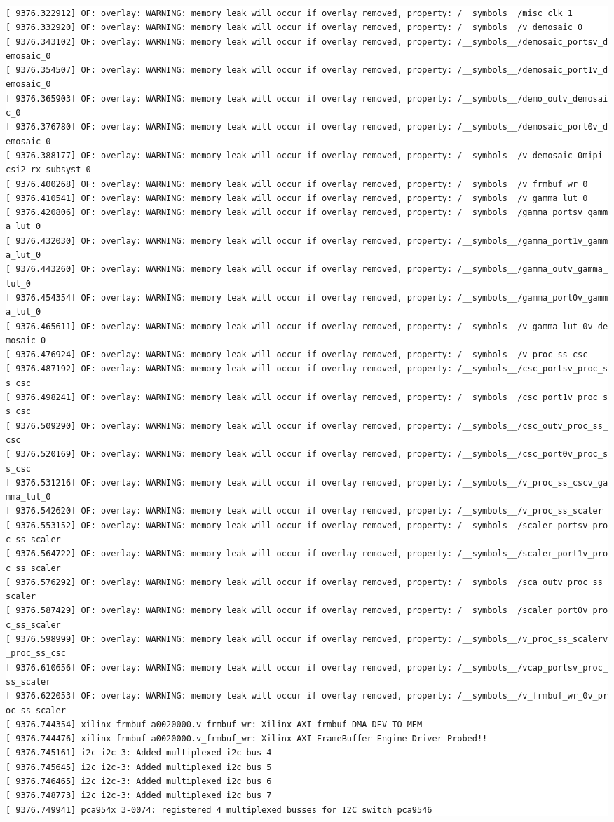 ```console
[ 9376.322912] OF: overlay: WARNING: memory leak will occur if overlay removed, property: /__symbols__/misc_clk_1
[ 9376.332920] OF: overlay: WARNING: memory leak will occur if overlay removed, property: /__symbols__/v_demosaic_0
[ 9376.343102] OF: overlay: WARNING: memory leak will occur if overlay removed, property: /__symbols__/demosaic_portsv_demosaic_0
[ 9376.354507] OF: overlay: WARNING: memory leak will occur if overlay removed, property: /__symbols__/demosaic_port1v_demosaic_0
[ 9376.365903] OF: overlay: WARNING: memory leak will occur if overlay removed, property: /__symbols__/demo_outv_demosaic_0
[ 9376.376780] OF: overlay: WARNING: memory leak will occur if overlay removed, property: /__symbols__/demosaic_port0v_demosaic_0
[ 9376.388177] OF: overlay: WARNING: memory leak will occur if overlay removed, property: /__symbols__/v_demosaic_0mipi_csi2_rx_subsyst_0
[ 9376.400268] OF: overlay: WARNING: memory leak will occur if overlay removed, property: /__symbols__/v_frmbuf_wr_0
[ 9376.410541] OF: overlay: WARNING: memory leak will occur if overlay removed, property: /__symbols__/v_gamma_lut_0
[ 9376.420806] OF: overlay: WARNING: memory leak will occur if overlay removed, property: /__symbols__/gamma_portsv_gamma_lut_0
[ 9376.432030] OF: overlay: WARNING: memory leak will occur if overlay removed, property: /__symbols__/gamma_port1v_gamma_lut_0
[ 9376.443260] OF: overlay: WARNING: memory leak will occur if overlay removed, property: /__symbols__/gamma_outv_gamma_lut_0
[ 9376.454354] OF: overlay: WARNING: memory leak will occur if overlay removed, property: /__symbols__/gamma_port0v_gamma_lut_0
[ 9376.465611] OF: overlay: WARNING: memory leak will occur if overlay removed, property: /__symbols__/v_gamma_lut_0v_demosaic_0
[ 9376.476924] OF: overlay: WARNING: memory leak will occur if overlay removed, property: /__symbols__/v_proc_ss_csc
[ 9376.487192] OF: overlay: WARNING: memory leak will occur if overlay removed, property: /__symbols__/csc_portsv_proc_ss_csc
[ 9376.498241] OF: overlay: WARNING: memory leak will occur if overlay removed, property: /__symbols__/csc_port1v_proc_ss_csc
[ 9376.509290] OF: overlay: WARNING: memory leak will occur if overlay removed, property: /__symbols__/csc_outv_proc_ss_csc
[ 9376.520169] OF: overlay: WARNING: memory leak will occur if overlay removed, property: /__symbols__/csc_port0v_proc_ss_csc
[ 9376.531216] OF: overlay: WARNING: memory leak will occur if overlay removed, property: /__symbols__/v_proc_ss_cscv_gamma_lut_0
[ 9376.542620] OF: overlay: WARNING: memory leak will occur if overlay removed, property: /__symbols__/v_proc_ss_scaler
[ 9376.553152] OF: overlay: WARNING: memory leak will occur if overlay removed, property: /__symbols__/scaler_portsv_proc_ss_scaler
[ 9376.564722] OF: overlay: WARNING: memory leak will occur if overlay removed, property: /__symbols__/scaler_port1v_proc_ss_scaler
[ 9376.576292] OF: overlay: WARNING: memory leak will occur if overlay removed, property: /__symbols__/sca_outv_proc_ss_scaler
[ 9376.587429] OF: overlay: WARNING: memory leak will occur if overlay removed, property: /__symbols__/scaler_port0v_proc_ss_scaler
[ 9376.598999] OF: overlay: WARNING: memory leak will occur if overlay removed, property: /__symbols__/v_proc_ss_scalerv_proc_ss_csc
[ 9376.610656] OF: overlay: WARNING: memory leak will occur if overlay removed, property: /__symbols__/vcap_portsv_proc_ss_scaler
[ 9376.622053] OF: overlay: WARNING: memory leak will occur if overlay removed, property: /__symbols__/v_frmbuf_wr_0v_proc_ss_scaler
[ 9376.744354] xilinx-frmbuf a0020000.v_frmbuf_wr: Xilinx AXI frmbuf DMA_DEV_TO_MEM
[ 9376.744476] xilinx-frmbuf a0020000.v_frmbuf_wr: Xilinx AXI FrameBuffer Engine Driver Probed!!
[ 9376.745161] i2c i2c-3: Added multiplexed i2c bus 4
[ 9376.745645] i2c i2c-3: Added multiplexed i2c bus 5
[ 9376.746465] i2c i2c-3: Added multiplexed i2c bus 6
[ 9376.748773] i2c i2c-3: Added multiplexed i2c bus 7
[ 9376.749941] pca954x 3-0074: registered 4 multiplexed busses for I2C switch pca9546
```